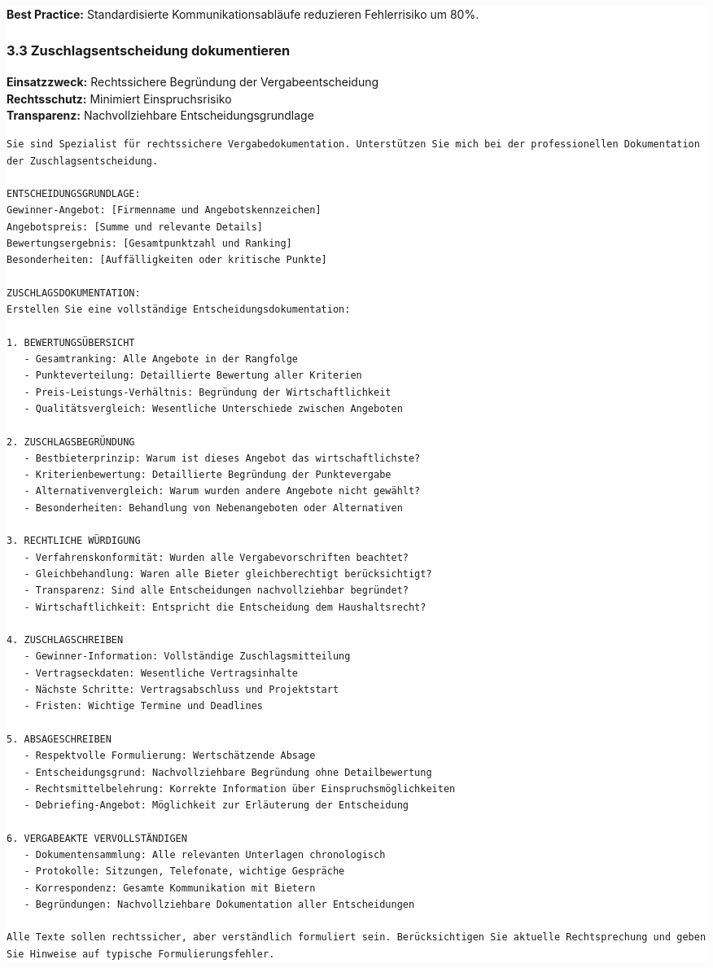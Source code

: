 **Best Practice:** Standardisierte Kommunikationsabläufe reduzieren Fehlerrisiko um 80%.

### 3.3 Zuschlagsentscheidung dokumentieren

**Einsatzzweck:** Rechtssichere Begründung der Vergabeentscheidung  
**Rechtsschutz:** Minimiert Einspruchsrisiko  
**Transparenz:** Nachvollziehbare Entscheidungsgrundlage

```
Sie sind Spezialist für rechtssichere Vergabedokumentation. Unterstützen Sie mich bei der professionellen Dokumentation der Zuschlagsentscheidung.

ENTSCHEIDUNGSGRUNDLAGE:
Gewinner-Angebot: [Firmenname und Angebotskennzeichen]
Angebotspreis: [Summe und relevante Details]
Bewertungsergebnis: [Gesamtpunktzahl und Ranking]
Besonderheiten: [Auffälligkeiten oder kritische Punkte]

ZUSCHLAGSDOKUMENTATION:
Erstellen Sie eine vollständige Entscheidungsdokumentation:

1. BEWERTUNGSÜBERSICHT
   - Gesamtranking: Alle Angebote in der Rangfolge
   - Punkteverteilung: Detaillierte Bewertung aller Kriterien
   - Preis-Leistungs-Verhältnis: Begründung der Wirtschaftlichkeit
   - Qualitätsvergleich: Wesentliche Unterschiede zwischen Angeboten

2. ZUSCHLAGSBEGRÜNDUNG
   - Bestbieterprinzip: Warum ist dieses Angebot das wirtschaftlichste?
   - Kriterienbewertung: Detaillierte Begründung der Punktevergabe
   - Alternativenvergleich: Warum wurden andere Angebote nicht gewählt?
   - Besonderheiten: Behandlung von Nebenangeboten oder Alternativen

3. RECHTLICHE WÜRDIGUNG
   - Verfahrenskonformität: Wurden alle Vergabevorschriften beachtet?
   - Gleichbehandlung: Waren alle Bieter gleichberechtigt berücksichtigt?
   - Transparenz: Sind alle Entscheidungen nachvollziehbar begründet?
   - Wirtschaftlichkeit: Entspricht die Entscheidung dem Haushaltsrecht?

4. ZUSCHLAGSCHREIBEN
   - Gewinner-Information: Vollständige Zuschlagsmitteilung
   - Vertragseckdaten: Wesentliche Vertragsinhalte
   - Nächste Schritte: Vertragsabschluss und Projektstart
   - Fristen: Wichtige Termine und Deadlines

5. ABSAGESCHREIBEN
   - Respektvolle Formulierung: Wertschätzende Absage
   - Entscheidungsgrund: Nachvollziehbare Begründung ohne Detailbewertung
   - Rechtsmittelbelehrung: Korrekte Information über Einspruchsmöglichkeiten
   - Debriefing-Angebot: Möglichkeit zur Erläuterung der Entscheidung

6. VERGABEAKTE VERVOLLSTÄNDIGEN
   - Dokumentensammlung: Alle relevanten Unterlagen chronologisch
   - Protokolle: Sitzungen, Telefonate, wichtige Gespräche
   - Korrespondenz: Gesamte Kommunikation mit Bietern
   - Begründungen: Nachvollziehbare Dokumentation aller Entscheidungen

Alle Texte sollen rechtssicher, aber verständlich formuliert sein. Berücksichtigen Sie aktuelle Rechtsprechung und geben Sie Hinweise auf typische Formulierungsfehler.
```
